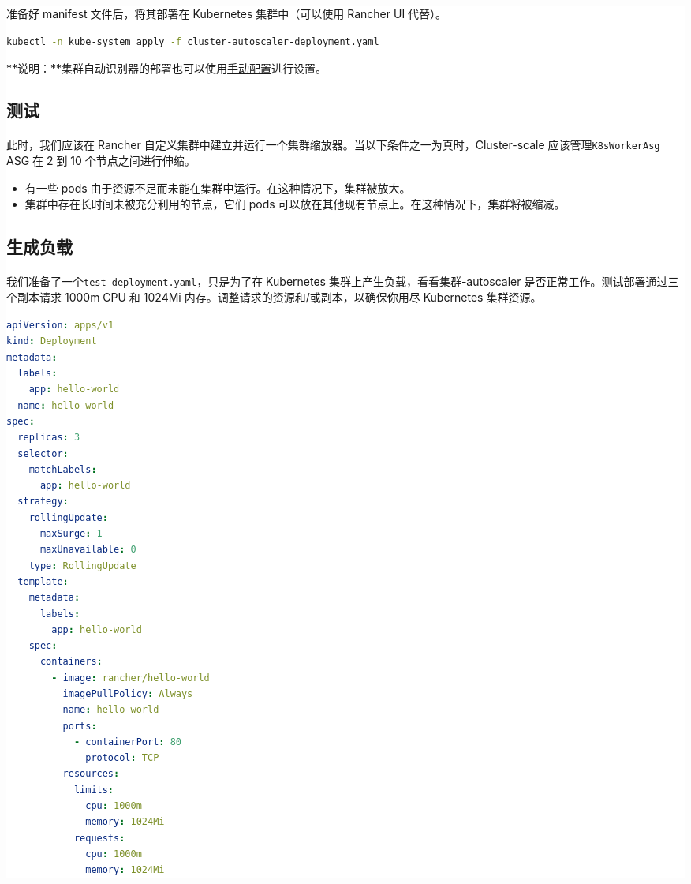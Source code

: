 ```yml
```

准备好 manifest 文件后，将其部署在 Kubernetes 集群中（可以使用 Rancher UI 代替）。

```sh
kubectl -n kube-system apply -f cluster-autoscaler-deployment.yaml
```

**说明：**集群自动识别器的部署也可以使用[手动配置](https://github.com/kubernetes/autoscaler/tree/master/cluster-autoscaler/cloudprovider/aws#manual-configuration)进行设置。

## 测试

此时，我们应该在 Rancher 自定义集群中建立并运行一个集群缩放器。当以下条件之一为真时，Cluster-scale 应该管理`K8sWorkerAsg` ASG 在 2 到 10 个节点之间进行伸缩。

- 有一些 pods 由于资源不足而未能在集群中运行。在这种情况下，集群被放大。
- 集群中存在长时间未被充分利用的节点，它们 pods 可以放在其他现有节点上。在这种情况下，集群将被缩减。

## 生成负载

我们准备了一个`test-deployment.yaml`，只是为了在 Kubernetes 集群上产生负载，看看集群-autoscaler 是否正常工作。测试部署通过三个副本请求 1000m CPU 和 1024Mi 内存。调整请求的资源和/或副本，以确保你用尽 Kubernetes 集群资源。

```yaml
apiVersion: apps/v1
kind: Deployment
metadata:
  labels:
    app: hello-world
  name: hello-world
spec:
  replicas: 3
  selector:
    matchLabels:
      app: hello-world
  strategy:
    rollingUpdate:
      maxSurge: 1
      maxUnavailable: 0
    type: RollingUpdate
  template:
    metadata:
      labels:
        app: hello-world
    spec:
      containers:
        - image: rancher/hello-world
          imagePullPolicy: Always
          name: hello-world
          ports:
            - containerPort: 80
              protocol: TCP
          resources:
            limits:
              cpu: 1000m
              memory: 1024Mi
            requests:
              cpu: 1000m
              memory: 1024Mi
```
